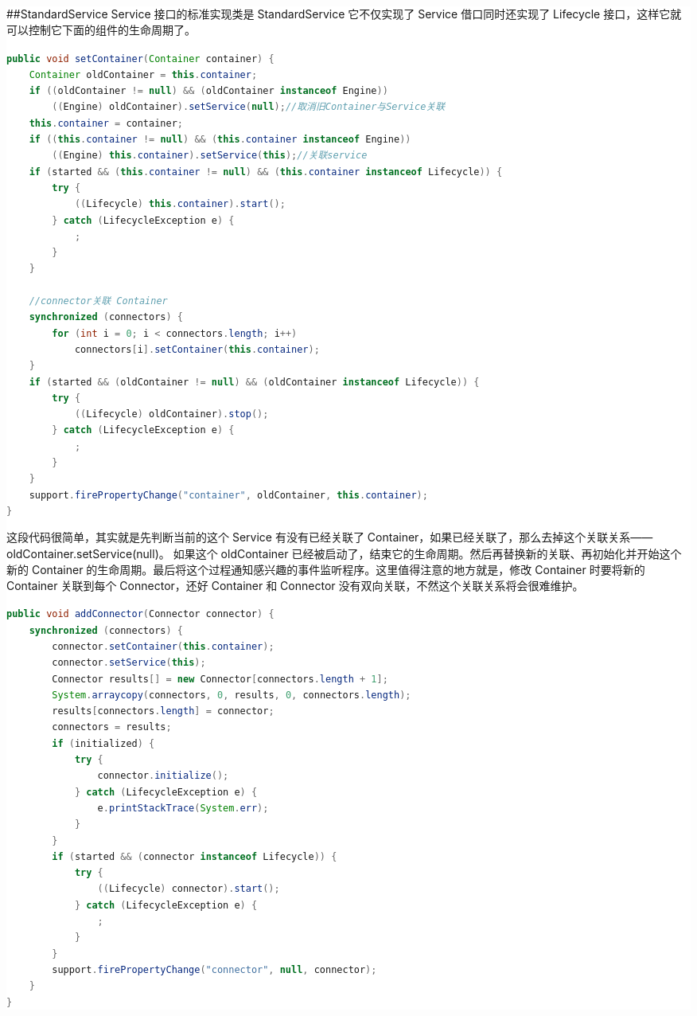 ##StandardService
Service 接口的标准实现类是 StandardService 它不仅实现了 Service 借口同时还实现了 Lifecycle 接口，这样它就可以控制它下面的组件的生命周期了。

```java
public void setContainer(Container container) {
    Container oldContainer = this.container;
    if ((oldContainer != null) && (oldContainer instanceof Engine))
        ((Engine) oldContainer).setService(null);//取消旧Container与Service关联
    this.container = container;
    if ((this.container != null) && (this.container instanceof Engine))
        ((Engine) this.container).setService(this);//关联service
    if (started && (this.container != null) && (this.container instanceof Lifecycle)) {
        try {
            ((Lifecycle) this.container).start();
        } catch (LifecycleException e) {
            ;
        }
    }

    //connector关联 Container
    synchronized (connectors) {
        for (int i = 0; i < connectors.length; i++)
            connectors[i].setContainer(this.container);
    }
    if (started && (oldContainer != null) && (oldContainer instanceof Lifecycle)) {
        try {
            ((Lifecycle) oldContainer).stop();
        } catch (LifecycleException e) {
            ;
        }
    }
    support.firePropertyChange("container", oldContainer, this.container);
}
```
这段代码很简单，其实就是先判断当前的这个 Service 有没有已经关联了 Container，如果已经关联了，那么去掉这个关联关系—— oldContainer.setService(null)。
如果这个 oldContainer 已经被启动了，结束它的生命周期。然后再替换新的关联、再初始化并开始这个新的 Container 的生命周期。最后将这个过程通知感兴趣的事件监听程序。这里值得注意的地方就是，修改 Container 时要将新的 Container 关联到每个 Connector，还好 Container 和 Connector 没有双向关联，不然这个关联关系将会很难维护。

```java
public void addConnector(Connector connector) {
    synchronized (connectors) {
        connector.setContainer(this.container);
        connector.setService(this);
        Connector results[] = new Connector[connectors.length + 1];
        System.arraycopy(connectors, 0, results, 0, connectors.length);
        results[connectors.length] = connector;
        connectors = results;
        if (initialized) {
            try {
                connector.initialize();
            } catch (LifecycleException e) {
                e.printStackTrace(System.err);
            }
        }
        if (started && (connector instanceof Lifecycle)) {
            try {
                ((Lifecycle) connector).start();
            } catch (LifecycleException e) {
                ;
            }
        }
        support.firePropertyChange("connector", null, connector);
    }
}
```